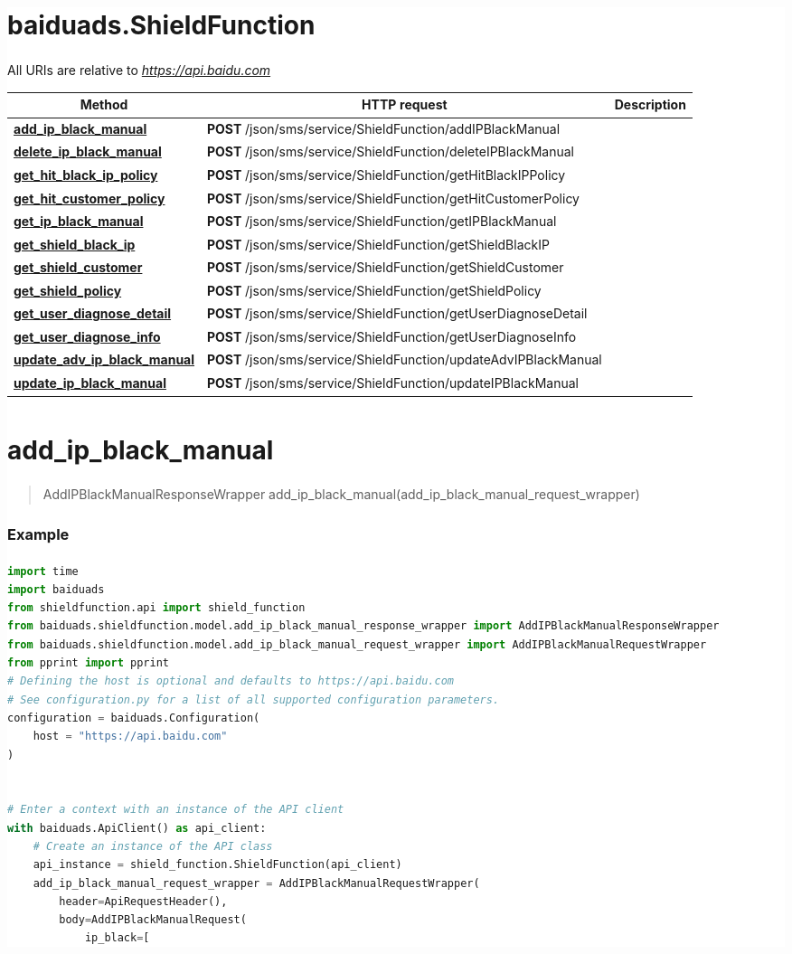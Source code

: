 # baiduads.ShieldFunction

All URIs are relative to *https://api.baidu.com*

Method | HTTP request | Description
------------- | ------------- | -------------
[**add_ip_black_manual**](ShieldFunction.md#add_ip_black_manual) | **POST** /json/sms/service/ShieldFunction/addIPBlackManual | 
[**delete_ip_black_manual**](ShieldFunction.md#delete_ip_black_manual) | **POST** /json/sms/service/ShieldFunction/deleteIPBlackManual | 
[**get_hit_black_ip_policy**](ShieldFunction.md#get_hit_black_ip_policy) | **POST** /json/sms/service/ShieldFunction/getHitBlackIPPolicy | 
[**get_hit_customer_policy**](ShieldFunction.md#get_hit_customer_policy) | **POST** /json/sms/service/ShieldFunction/getHitCustomerPolicy | 
[**get_ip_black_manual**](ShieldFunction.md#get_ip_black_manual) | **POST** /json/sms/service/ShieldFunction/getIPBlackManual | 
[**get_shield_black_ip**](ShieldFunction.md#get_shield_black_ip) | **POST** /json/sms/service/ShieldFunction/getShieldBlackIP | 
[**get_shield_customer**](ShieldFunction.md#get_shield_customer) | **POST** /json/sms/service/ShieldFunction/getShieldCustomer | 
[**get_shield_policy**](ShieldFunction.md#get_shield_policy) | **POST** /json/sms/service/ShieldFunction/getShieldPolicy | 
[**get_user_diagnose_detail**](ShieldFunction.md#get_user_diagnose_detail) | **POST** /json/sms/service/ShieldFunction/getUserDiagnoseDetail | 
[**get_user_diagnose_info**](ShieldFunction.md#get_user_diagnose_info) | **POST** /json/sms/service/ShieldFunction/getUserDiagnoseInfo | 
[**update_adv_ip_black_manual**](ShieldFunction.md#update_adv_ip_black_manual) | **POST** /json/sms/service/ShieldFunction/updateAdvIPBlackManual | 
[**update_ip_black_manual**](ShieldFunction.md#update_ip_black_manual) | **POST** /json/sms/service/ShieldFunction/updateIPBlackManual | 


# **add_ip_black_manual**
> AddIPBlackManualResponseWrapper add_ip_black_manual(add_ip_black_manual_request_wrapper)



### Example


```python
import time
import baiduads
from shieldfunction.api import shield_function
from baiduads.shieldfunction.model.add_ip_black_manual_response_wrapper import AddIPBlackManualResponseWrapper
from baiduads.shieldfunction.model.add_ip_black_manual_request_wrapper import AddIPBlackManualRequestWrapper
from pprint import pprint
# Defining the host is optional and defaults to https://api.baidu.com
# See configuration.py for a list of all supported configuration parameters.
configuration = baiduads.Configuration(
    host = "https://api.baidu.com"
)


# Enter a context with an instance of the API client
with baiduads.ApiClient() as api_client:
    # Create an instance of the API class
    api_instance = shield_function.ShieldFunction(api_client)
    add_ip_black_manual_request_wrapper = AddIPBlackManualRequestWrapper(
        header=ApiRequestHeader(),
        body=AddIPBlackManualRequest(
            ip_black=[
```